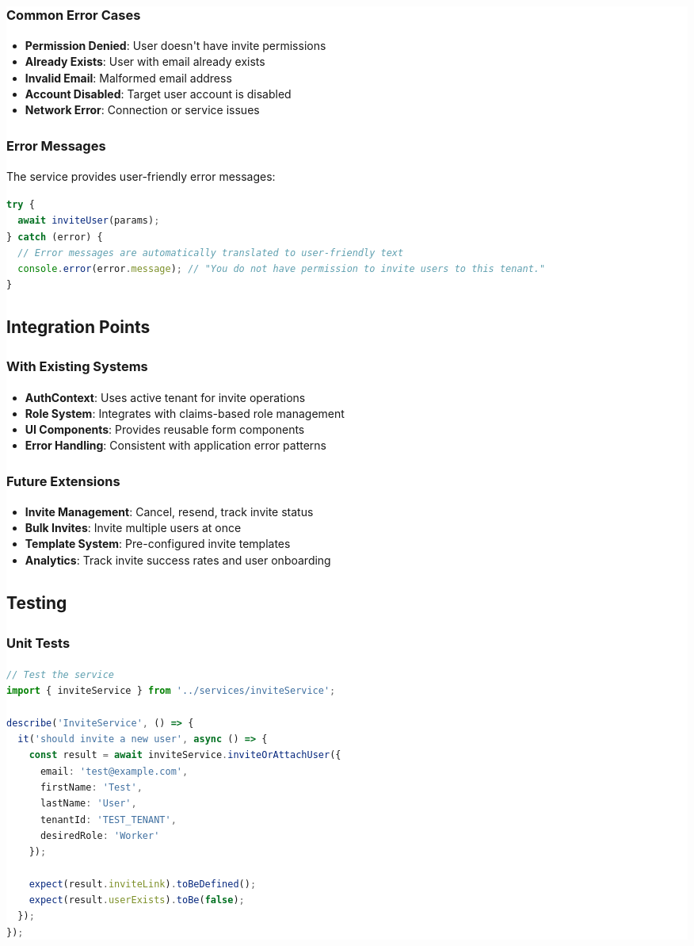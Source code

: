 ### Common Error Cases
- **Permission Denied**: User doesn't have invite permissions
- **Already Exists**: User with email already exists
- **Invalid Email**: Malformed email address
- **Account Disabled**: Target user account is disabled
- **Network Error**: Connection or service issues

### Error Messages
The service provides user-friendly error messages:
```typescript
try {
  await inviteUser(params);
} catch (error) {
  // Error messages are automatically translated to user-friendly text
  console.error(error.message); // "You do not have permission to invite users to this tenant."
}
```

## Integration Points

### With Existing Systems
- **AuthContext**: Uses active tenant for invite operations
- **Role System**: Integrates with claims-based role management
- **UI Components**: Provides reusable form components
- **Error Handling**: Consistent with application error patterns

### Future Extensions
- **Invite Management**: Cancel, resend, track invite status
- **Bulk Invites**: Invite multiple users at once
- **Template System**: Pre-configured invite templates
- **Analytics**: Track invite success rates and user onboarding

## Testing

### Unit Tests
```typescript
// Test the service
import { inviteService } from '../services/inviteService';

describe('InviteService', () => {
  it('should invite a new user', async () => {
    const result = await inviteService.inviteOrAttachUser({
      email: 'test@example.com',
      firstName: 'Test',
      lastName: 'User',
      tenantId: 'TEST_TENANT',
      desiredRole: 'Worker'
    });
    
    expect(result.inviteLink).toBeDefined();
    expect(result.userExists).toBe(false);
  });
});
```

